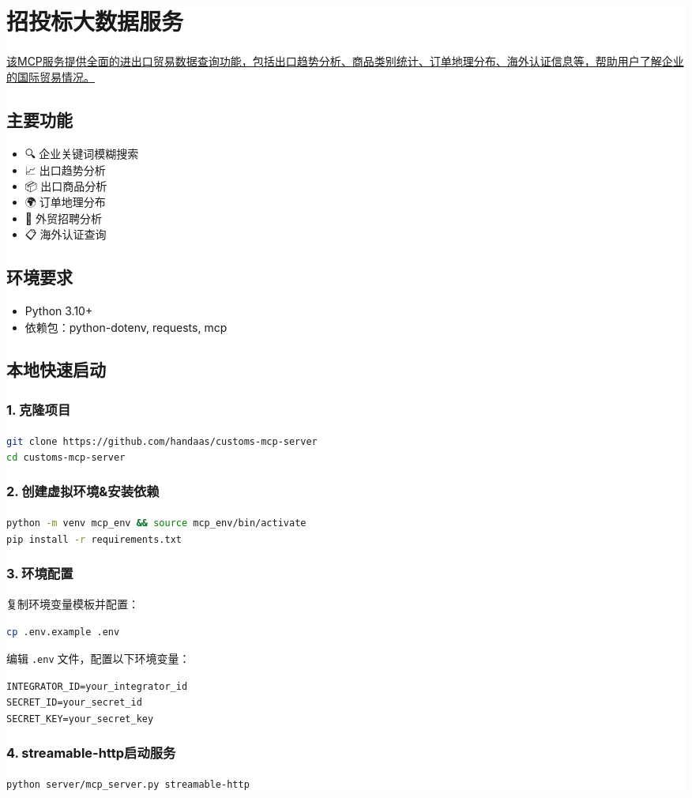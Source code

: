 # 招投标大数据服务

[该MCP服务提供全面的进出口贸易数据查询功能，包括出口趋势分析、商品类别统计、订单地理分布、海外认证信息等，帮助用户了解企业的国际贸易情况。](https://www.handaas.com/)

## 主要功能

- 🔍 企业关键词模糊搜索
- 📈 出口趋势分析
- 📦 出口商品分析
- 🌍 订单地理分布
- 👥 外贸招聘分析
- 📋 海外认证查询

## 环境要求

- Python 3.10+
- 依赖包：python-dotenv, requests, mcp

## 本地快速启动

### 1. 克隆项目
```bash
git clone https://github.com/handaas/customs-mcp-server
cd customs-mcp-server
```

### 2. 创建虚拟环境&安装依赖

```bash
python -m venv mcp_env && source mcp_env/bin/activate
pip install -r requirements.txt
```

### 3. 环境配置

复制环境变量模板并配置：

```bash
cp .env.example .env
```

编辑 `.env` 文件，配置以下环境变量：

```env
INTEGRATOR_ID=your_integrator_id
SECRET_ID=your_secret_id
SECRET_KEY=your_secret_key
```

### 4. streamable-http启动服务

```bash
python server/mcp_server.py streamable-http
```
